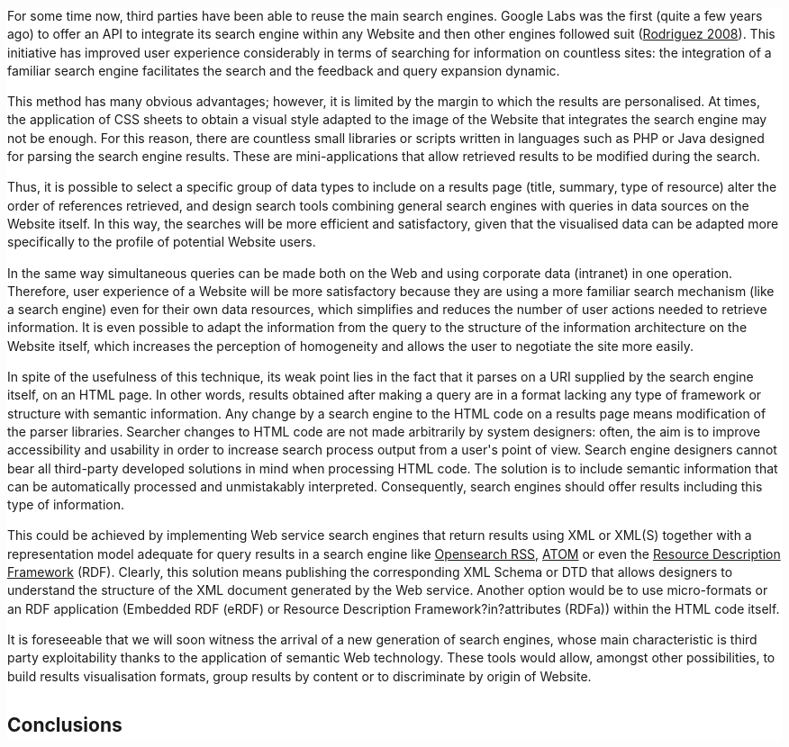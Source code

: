 For some time now, third parties have been able to reuse the main search engines. Google Labs was the first (quite a few years ago) to offer an API to integrate its search engine within any Website and then other engines followed suit ([Rodriguez 2008](#rod08)). This initiative has improved user experience considerably in terms of searching for information on countless sites: the integration of a familiar search engine facilitates the search and the feedback and query expansion dynamic.

This method has many obvious advantages; however, it is limited by the margin to which the results are personalised. At times, the application of CSS sheets to obtain a visual style adapted to the image of the Website that integrates the search engine may not be enough. For this reason, there are countless small libraries or scripts written in languages such as PHP or Java designed for parsing the search engine results. These are mini-applications that allow retrieved results to be modified during the search.

Thus, it is possible to select a specific group of data types to include on a results page (title, summary, type of resource) alter the order of references retrieved, and design search tools combining general search engines with queries in data sources on the Website itself. In this way, the searches will be more efficient and satisfactory, given that the visualised data can be adapted more specifically to the profile of potential Website users.

In the same way simultaneous queries can be made both on the Web and using corporate data (intranet) in one operation. Therefore, user experience of a Website will be more satisfactory because they are using a more familiar search mechanism (like a search engine) even for their own data resources, which simplifies and reduces the number of user actions needed to retrieve information. It is even possible to adapt the information from the query to the structure of the information architecture on the Website itself, which increases the perception of homogeneity and allows the user to negotiate the site more easily.

In spite of the usefulness of this technique, its weak point lies in the fact that it parses on a URI supplied by the search engine itself, on an HTML page. In other words, results obtained after making a query are in a format lacking any type of framework or structure with semantic information. Any change by a search engine to the HTML code on a results page means modification of the parser libraries. Searcher changes to HTML code are not made arbitrarily by system designers: often, the aim is to improve accessibility and usability in order to increase search process output from a user's point of view. Search engine designers cannot bear all third-party developed solutions in mind when processing HTML code. The solution is to include semantic information that can be automatically processed and unmistakably interpreted. Consequently, search engines should offer results including this type of information.

This could be achieved by implementing Web service search engines that return results using XML or XML(S) together with a representation model adequate for query results in a search engine like [Opensearch RSS,](http://www.opensearch.org/Home) [ATOM](http://www.atomenabled.org/developers/syndication/) or even the [Resource Description Framework](http://rdfabout.com/quickintro.xpd) (RDF). Clearly, this solution means publishing the corresponding XML Schema or DTD that allows designers to understand the structure of the XML document generated by the Web service. Another option would be to use micro-formats or an RDF application (Embedded RDF (eRDF) or Resource Description Framework?in?attributes (RDFa)) within the HTML code itself.

It is foreseeable that we will soon witness the arrival of a new generation of search engines, whose main characteristic is third party exploitability thanks to the application of semantic Web technology. These tools would allow, amongst other possibilities, to build results visualisation formats, group results by content or to discriminate by origin of Website.

## Conclusions
